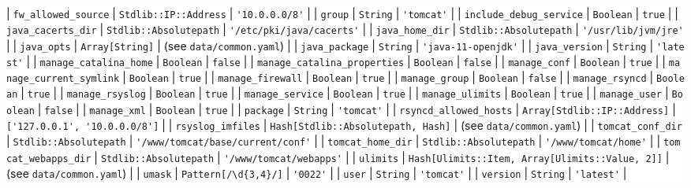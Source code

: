 | `fw_allowed_source`                | `Stdlib::IP::Address`                           | `'10.0.0.0/8'`                                    |
| `group`                            | `String`                                        | `'tomcat'`                                        |
| `include_debug_service`            | `Boolean`                                       | `true`                                            |
| `java_cacerts_dir`                 | `Stdlib::Absolutepath`                          | `'/etc/pki/java/cacerts'`                         |
| `java_home_dir`                    | `Stdlib::Absolutepath`                          | `'/usr/lib/jvm/jre'`                              |
| `java_opts`                        | `Array[String]`                                 | (see `data/common.yaml`)                          |
| `java_package`                     | `String`                                        | `'java-11-openjdk'`                               |
| `java_version`                     | `String`                                        | `'latest'`                                        |
| `manage_catalina_home`             | `Boolean`                                       | `false`                                           |
| `manage_catalina_properties`       | `Boolean`                                       | `false`                                           |
| `manage_conf`                      | `Boolean`                                       | `true`                                            |
| `manage_current_symlink`           | `Boolean`                                       | `true`                                            |
| `manage_firewall`                  | `Boolean`                                       | `true`                                            |
| `manage_group`                     | `Boolean`                                       | `false`                                           |
| `manage_rsyncd`                    | `Boolean`                                       | `true`                                            |
| `manage_rsyslog`                   | `Boolean`                                       | `true`                                            |
| `manage_service`                   | `Boolean`                                       | `true`                                            |
| `manage_ulimits`                   | `Boolean`                                       | `true`                                            |
| `manage_user`                      | `Boolean`                                       | `false`                                           |
| `manage_xml`                       | `Boolean`                                       | `true`                                            |
| `package`                          | `String`                                        | `'tomcat'`                                        |
| `rsyncd_allowed_hosts`             | `Array[Stdlib::IP::Address]`                    | `['127.0.0.1', '10.0.0.0/8']`                     |
| `rsyslog_imfiles`                  | `Hash[Stdlib::Absolutepath, Hash]`              | (see `data/common.yaml`)                          |
| `tomcat_conf_dir`                  | `Stdlib::Absolutepath`                          | `'/www/tomcat/base/current/conf'`                 |
| `tomcat_home_dir`                  | `Stdlib::Absolutepath`                          | `'/www/tomcat/home'`                              |
| `tomcat_webapps_dir`               | `Stdlib::Absolutepath`                          | `'/www/tomcat/webapps'`                           |
| `ulimits`                          | `Hash[Ulimits::Item, Array[Ulimits::Value, 2]]` | (see `data/common.yaml`)                          |
| `umask`                            | `Pattern[/\d{3,4}/]`                            | `'0022'`                                          |
| `user`                             | `String`                                        | `'tomcat'`                                        |
| `version`                          | `String`                                        | `'latest'`                                        |
